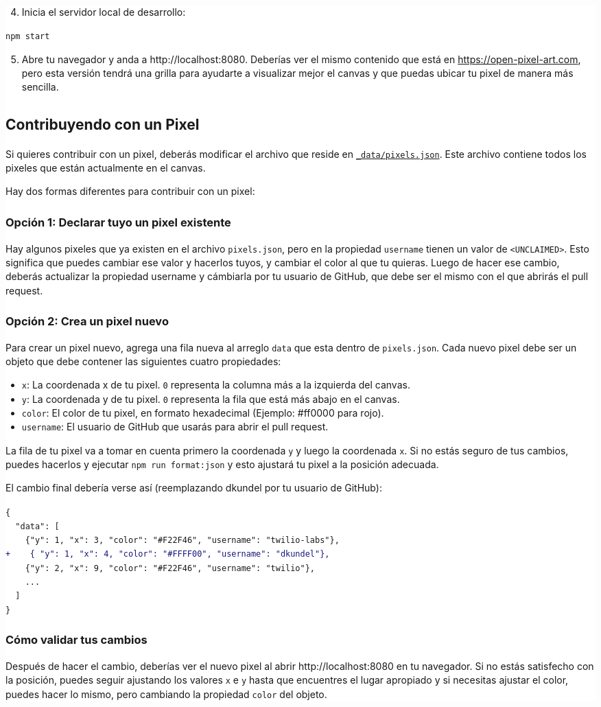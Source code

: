 4. Inicia el servidor local de desarrollo:

```bash
npm start
```

5. Abre tu navegador y anda a http://localhost:8080. Deberías ver el mismo contenido que está en https://open-pixel-art.com, pero esta versión tendrá una grilla para ayudarte a visualizar mejor el canvas y que puedas ubicar tu pixel de manera más sencilla.

## Contribuyendo con un Pixel

Si quieres contribuir con un pixel, deberás modificar el archivo que reside en [`_data/pixels.json`](_data/pixels.json). Este archivo contiene todos los pixeles que están actualmente en el canvas.

Hay dos formas diferentes para contribuir con un pixel:

### Opción 1: Declarar tuyo un pixel existente

Hay algunos pixeles que ya existen en el archivo `pixels.json`, pero en la propiedad `username` tienen un valor de `<UNCLAIMED>`. Esto significa que puedes cambiar ese valor y hacerlos tuyos, y cambiar el color al que tu quieras. Luego de hacer ese cambio, deberás actualizar la propiedad username y cámbiarla por tu usuario de GitHub, que debe ser el mismo con el que abrirás el pull request.

### Opción 2: Crea un pixel nuevo

Para crear un pixel nuevo, agrega una fila nueva al arreglo `data` que esta dentro de `pixels.json`.
Cada nuevo pixel debe ser un objeto que debe contener las siguientes cuatro propiedades:

- `x`: La coordenada x de tu pixel. `0` representa la columna más a la izquierda del canvas.
- `y`: La coordenada y de tu pixel. `0` representa la fila que está más abajo en el canvas.
- `color`: El color de tu pixel, en formato hexadecimal (Ejemplo: #ff0000 para rojo).
- `username`: El usuario de GitHub que usarás para abrir el pull request.

La fila de tu pixel va a tomar en cuenta primero la coordenada `y` y luego la coordenada `x`. Si no estás seguro de tus cambios, puedes hacerlos y ejecutar `npm run format:json` y esto ajustará tu pixel a la posición adecuada.

El cambio final debería verse así (reemplazando dkundel por tu usuario de GitHub):

```diff
{
  "data": [
    {"y": 1, "x": 3, "color": "#F22F46", "username": "twilio-labs"},
+    { "y": 1, "x": 4, "color": "#FFFF00", "username": "dkundel"},
    {"y": 2, "x": 9, "color": "#F22F46", "username": "twilio"},
    ...
  ]
}
```

### Cómo validar tus cambios

Después de hacer el cambio, deberías ver el nuevo pixel al abrir http://localhost:8080 en tu navegador. Si no estás satisfecho con la posición, puedes seguir ajustando los valores `x` e `y` hasta que encuentres el lugar apropiado y si necesitas ajustar el color, puedes hacer lo mismo, pero cambiando la propiedad `color` del objeto.
